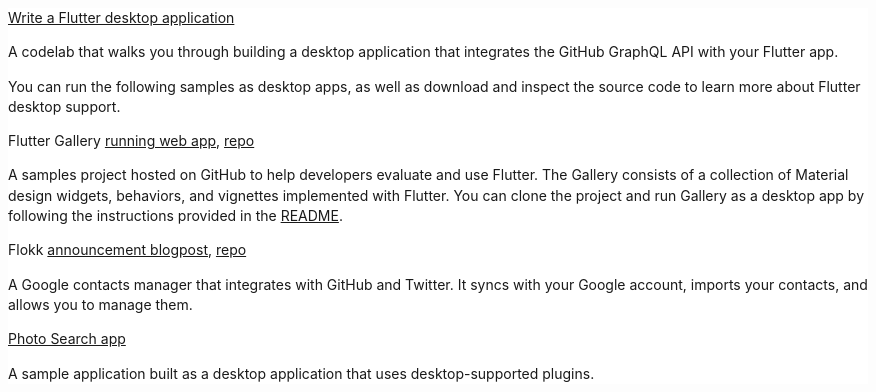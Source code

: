 [Write a Flutter desktop application](https://codelabs.developers.google.com/codelabs/flutter-github-client)

A codelab that walks you through building a desktop application that integrates the GitHub GraphQL API with your Flutter app.

You can run the following samples as desktop apps, as well as download and inspect the source code to learn more about Flutter desktop support.

Flutter Gallery [running web app](https://gallery.flutter.dev/), [repo](https://github.com/flutter/gallery)

A samples project hosted on GitHub to help developers evaluate and use Flutter. The Gallery consists of a collection of Material design widgets, behaviors, and vignettes implemented with Flutter. You can clone the project and run Gallery as a desktop app by following the instructions provided in the [README](https://github.com/flutter/gallery#readme).

Flokk [announcement blogpost](https://blog.gskinner.com/archives/2020/09/flokk-how-we-built-a-desktop-app-using-flutter.html), [repo](https://github.com/gskinnerTeam/flokk)

A Google contacts manager that integrates with GitHub and Twitter. It syncs with your Google account, imports your contacts, and allows you to manage them.

[Photo Search app](https://github.com/flutter/samples/tree/main/desktop_photo_search)

A sample application built as a desktop application that uses desktop-supported plugins.